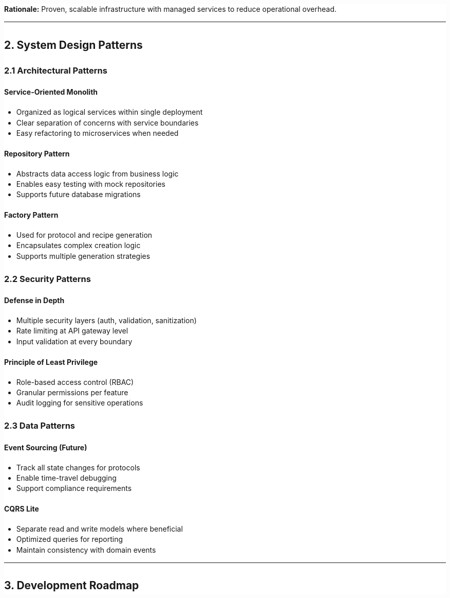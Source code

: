 **Rationale:** Proven, scalable infrastructure with managed services to reduce operational overhead.

---

## 2. System Design Patterns

### 2.1 Architectural Patterns

#### Service-Oriented Monolith
- Organized as logical services within single deployment
- Clear separation of concerns with service boundaries
- Easy refactoring to microservices when needed

#### Repository Pattern
- Abstracts data access logic from business logic
- Enables easy testing with mock repositories
- Supports future database migrations

#### Factory Pattern
- Used for protocol and recipe generation
- Encapsulates complex creation logic
- Supports multiple generation strategies

### 2.2 Security Patterns

#### Defense in Depth
- Multiple security layers (auth, validation, sanitization)
- Rate limiting at API gateway level
- Input validation at every boundary

#### Principle of Least Privilege
- Role-based access control (RBAC)
- Granular permissions per feature
- Audit logging for sensitive operations

### 2.3 Data Patterns

#### Event Sourcing (Future)
- Track all state changes for protocols
- Enable time-travel debugging
- Support compliance requirements

#### CQRS Lite
- Separate read and write models where beneficial
- Optimized queries for reporting
- Maintain consistency with domain events

---

## 3. Development Roadmap
